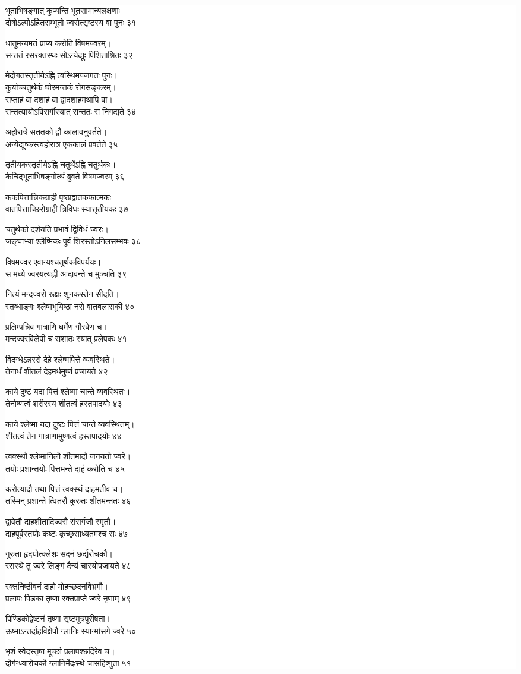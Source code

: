 भूताभिषङ्गात् कुप्यन्ति भूतसामान्यलक्षणाः।  
दोषोऽल्पोऽहितसम्भूतो ज्वरोत्सृष्टस्य वा पुनः ३१

धातुमन्यमतं प्राप्य करोति विषमज्वरम्।  
सन्ततं रसरक्तस्थः सोऽन्येद्युः पिशिताश्रितः ३२

मेदोगतस्तृतीयेऽह्नि त्वस्थिमज्जगतः पुनः।  
कुर्याच्चतुर्थकं घोरमन्तकं रोगसङ्करम्।  
सप्ताहं वा दशाहं वा द्वादशाहमथापि वा।  
सन्तत्यायोऽविसर्गीस्यात् सन्ततः स निगद्यते ३४

अहोरात्रे सततको द्वौ कालावनुवर्तते।  
अन्येद्युष्कस्त्वहोरात्र एककालं प्रवर्तते ३५

तृतीयकस्तृतीयेऽह्नि चतुर्थेऽह्नि चतुर्थकः।  
केचिद्भूताभिषङ्गोत्थं ब्रुवते विषमज्वरम् ३६

कफपित्तात्त्रिकग्राही पृष्ठाद्वातकफात्मकः।  
वातपित्ताच्छिरोग्राही त्रिविधः स्यात्तृतीयकः ३७

चतुर्थको दर्शयति प्रभावं द्विविधं ज्वरः।  
जङ्घाभ्यां श्लैष्मिकः पूर्वं शिरस्तोऽनिलसम्भवः ३८

विषमज्वर एवान्यश्चतुर्थकविपर्ययः।  
स मध्ये ज्वरयत्यह्नी आदावन्ते च मुञ्चति ३९

नित्यं मन्दज्वरो रूक्षः शूनकस्तेन सीदति।  
स्तब्धाङ्गः श्लेष्मभूयिष्ठा नरो वातबलासकी ४०

प्रलिम्पन्निव गात्राणि घर्मेण गौरवेण च।  
मन्दज्वरविलेपी च सशातः स्यात् प्रलेपकः ४१

विदग्धेऽन्नरसे देहे श्लेष्मपित्ते व्यवस्थिते।  
तेनार्धं शीतलं देहमर्धमुष्णं प्रजायते ४२

काये दुष्टं यदा पित्तं श्लेष्मा चान्ते व्यवस्थितः।  
तेनोष्णत्वं शरीरस्य शीतत्वं हस्तपादयोः ४३

काये श्लेष्मा यदा दुष्टः पित्तं चान्ते व्यवस्थितम्।  
शीतत्वं तेन गात्राणामुष्णत्वं हस्तपादयोः ४४

त्वक्स्थौ श्लेष्मानिलौ शीतमादौ जनयतो ज्वरे।  
तयोः प्रशान्तयोः पित्तमन्ते दाहं करोति च ४५

करोत्यादौ तथा पित्तं त्वक्स्थं दाहमतीव च।  
तस्मिन् प्रशान्ते त्वितरौ कुरुतः शीतमन्ततः ४६

द्वावेतौ दाहशीतादिज्वरौ संसर्गजौ स्मृतौ।  
दाहपूर्वस्तयोः कष्टः कृच्छ्रसाध्यतमश्च सः ४७

गुरुता हृदयोत्क्लेशः सदनं छर्द्यरोचकौ।  
रसस्थे तु ज्वरे लिङ्गं दैन्यं चास्योपजायते ४८

रक्तनिष्ठीवनं दाहो मोहच्छदनविभ्रमौ।  
प्रलापः पिडका तृष्णा रक्तप्राप्ते ज्वरे नृणाम् ४९

पिण्डिकोद्वेष्टनं तृष्णा सृष्टमूत्रपुरीषता।  
ऊष्माऽन्तर्दाहविक्षेपौ ग्लानिः स्यान्मांसगे ज्वरे ५०

भृशं स्वेदस्तृषा मूर्च्छा प्रलापश्छर्दिरेव च।  
दौर्गन्ध्यारोचकौ ग्लानिर्मेदःस्थे चासहिष्णुता ५१
